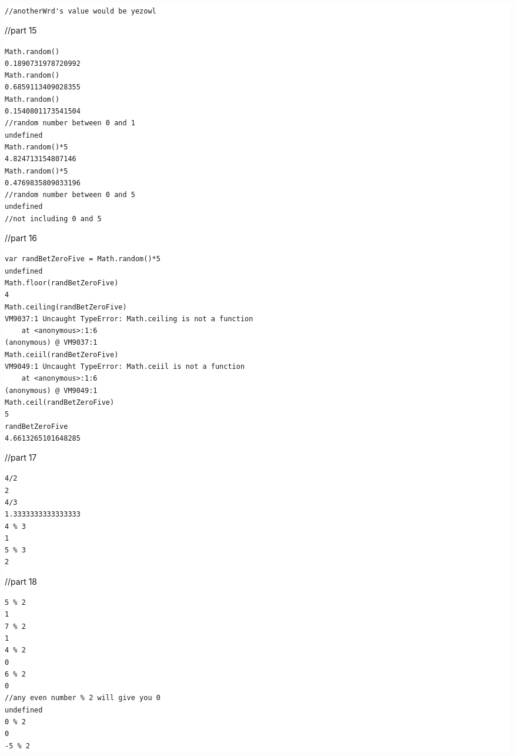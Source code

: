 	//anotherWrd's value would be yezowl

//part 15

	Math.random()
	0.1890731978720992
	Math.random()
	0.6859113409028355
	Math.random()
	0.1540801173541504
	//random number between 0 and 1
	undefined
	Math.random()*5
	4.824713154807146
	Math.random()*5
	0.4769835809033196
	//random number between 0 and 5
	undefined
	//not including 0 and 5


//part 16

	var randBetZeroFive = Math.random()*5
	undefined
	Math.floor(randBetZeroFive)
	4
	Math.ceiling(randBetZeroFive)
	VM9037:1 Uncaught TypeError: Math.ceiling is not a function
	    at <anonymous>:1:6
	(anonymous) @ VM9037:1
	Math.ceiil(randBetZeroFive)
	VM9049:1 Uncaught TypeError: Math.ceiil is not a function
	    at <anonymous>:1:6
	(anonymous) @ VM9049:1
	Math.ceil(randBetZeroFive)
	5
	randBetZeroFive
	4.6613265101648285



//part 17

	4/2
	2
	4/3
	1.3333333333333333
	4 % 3
	1
	5 % 3
	2

//part 18

	5 % 2
	1
	7 % 2
	1
	4 % 2
	0
	6 % 2
	0
	//any even number % 2 will give you 0
	undefined
	0 % 2
	0
	-5 % 2